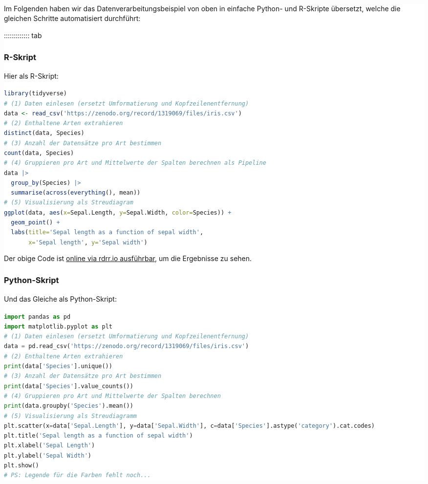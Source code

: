 Im Folgenden haben wir das Datenverarbeitungsbeispiel von oben in einfache Python- und R-Skripte übersetzt, welche die gleichen Schritte automatisiert durchführt:

::::::::::::: tab


### R-Skript

Hier als R-Skript:

```R
library(tidyverse)  
# (1) Daten einlesen (ersetzt Umformatierung und Kopfzeilenentfernung)
data <- read_csv('https://zenodo.org/record/1319069/files/iris.csv')
# (2) Enthaltene Arten extrahieren
distinct(data, Species)
# (3) Anzahl der Datensätze pro Art bestimmen
count(data, Species)
# (4) Gruppieren pro Art und Mittelwerte der Spalten berechnen als Pipeline
data |> 
  group_by(Species) |> 
  summarise(across(everything(), mean))
# (5) Visualisierung als Streudiagram
ggplot(data, aes(x=Sepal.Length, y=Sepal.Width, color=Species)) +
  geom_point() +
  labs(title='Sepal length as a function of sepal width', 
       x='Sepal length', y='Sepal width')
```

Der obige Code ist [online via rdrr.io ausführbar](https://rdrr.io/snippets/embed/?code=library%28tidyverse%29%20%20%0A%23%20%281%29%20Daten%20laden%20%28ersetzt%20Import%2C%20Umformatierung%20und%20Kopfzeilenentfernung%29%0Adata%20%3C-%20iris%0A%23%20%282%29%20Enthaltene%20Arten%20extrahieren%0Adistinct%28data%2C%20Species%29%0A%23%20%283%29%20Anzahl%20der%20Datens%C3%A4tze%20pro%20Art%20bestimmen%0Acount%28data%2C%20Species%29%0A%23%20%284%29%20Gruppieren%20pro%20Art%20und%20Mittelwerte%20der%20Spalten%20berechnen%20als%20Pipeline%0Adata%20%7C%3E%20%0A%20%20group_by%28Species%29%20%7C%3E%20%0A%20%20summarise%28across%28everything%28%29%2C%20mean%29%29%0A%23%20%285%29%20Visualisierung%20als%20Streudiagram%0Aggplot%28data%2C%20aes%28x%3DSepal.Length%2C%20y%3DSepal.Width%2C%20color%3DSpecies%29%29%20%2B%0A%20%20geom_point%28%29%20%2B%0A%20%20labs%28title%3D%27Sepal%20length%20as%20a%20function%20of%20sepal%20width%27%2C%20%0A%20%20%20%20%20%20%20x%3D%27Sepal%20length%27%2C%20y%3D%27Sepal%20width%27%29), um die Ergebnisse zu sehen.


### Python-Skript

Und das Gleiche als Python-Skript:

```python
import pandas as pd
import matplotlib.pyplot as plt
# (1) Daten einlesen (ersetzt Umformatierung und Kopfzeilenentfernung)
data = pd.read_csv('https://zenodo.org/record/1319069/files/iris.csv')
# (2) Enthaltene Arten extrahieren
print(data['Species'].unique())
# (3) Anzahl der Datensätze pro Art bestimmen
print(data['Species'].value_counts())
# (4) Gruppieren pro Art und Mittelwerte der Spalten berechnen
print(data.groupby('Species').mean())
# (5) Visualisierung als Streudiagramm
plt.scatter(x=data['Sepal.Length'], y=data['Sepal.Width'], c=data['Species'].astype('category').cat.codes)
plt.title('Sepal length as a function of sepal width')
plt.xlabel('Sepal Length')
plt.ylabel('Sepal Width')
plt.show()
# PS: Legende für die Farben fehlt noch...
```
